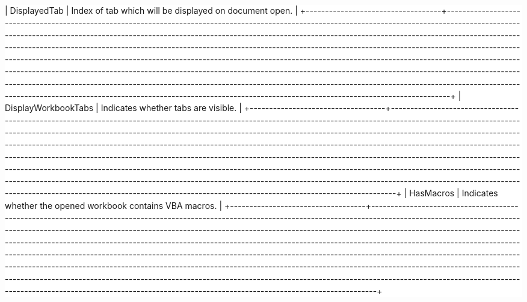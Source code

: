| DisplayedTab                      | Index of tab which will be displayed on document open.                                                                                                                                                                                                                                                                                                                                                                                                                                                                                                                                                                                                                                                                                                                                                                                                                                                                                                             |
+-----------------------------------+--------------------------------------------------------------------------------------------------------------------------------------------------------------------------------------------------------------------------------------------------------------------------------------------------------------------------------------------------------------------------------------------------------------------------------------------------------------------------------------------------------------------------------------------------------------------------------------------------------------------------------------------------------------------------------------------------------------------------------------------------------------------------------------------------------------------------------------------------------------------------------------------------------------------------------------------------------------------+
| DisplayWorkbookTabs               | Indicates whether tabs are visible.                                                                                                                                                                                                                                                                                                                                                                                                                                                                                                                                                                                                                                                                                                                                                                                                                                                                                                                                |
+-----------------------------------+--------------------------------------------------------------------------------------------------------------------------------------------------------------------------------------------------------------------------------------------------------------------------------------------------------------------------------------------------------------------------------------------------------------------------------------------------------------------------------------------------------------------------------------------------------------------------------------------------------------------------------------------------------------------------------------------------------------------------------------------------------------------------------------------------------------------------------------------------------------------------------------------------------------------------------------------------------------------+
| HasMacros                         | Indicates whether the opened workbook contains VBA macros.                                                                                                                                                                                                                                                                                                                                                                                                                                                                                                                                                                                                                                                                                                                                                                                                                                                                                                         |
+-----------------------------------+--------------------------------------------------------------------------------------------------------------------------------------------------------------------------------------------------------------------------------------------------------------------------------------------------------------------------------------------------------------------------------------------------------------------------------------------------------------------------------------------------------------------------------------------------------------------------------------------------------------------------------------------------------------------------------------------------------------------------------------------------------------------------------------------------------------------------------------------------------------------------------------------------------------------------------------------------------------------+